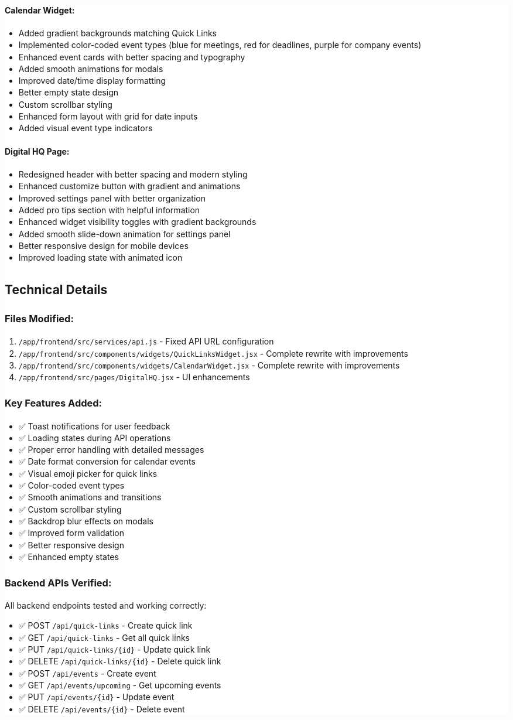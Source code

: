#### Calendar Widget:
- Added gradient backgrounds matching Quick Links
- Implemented color-coded event types (blue for meetings, red for deadlines, purple for company events)
- Enhanced event cards with better spacing and typography
- Added smooth animations for modals
- Improved date/time display formatting
- Better empty state design
- Custom scrollbar styling
- Enhanced form layout with grid for date inputs
- Added visual event type indicators

#### Digital HQ Page:
- Redesigned header with better spacing and modern styling
- Enhanced customize button with gradient and animations
- Improved settings panel with better organization
- Added pro tips section with helpful information
- Enhanced widget visibility toggles with gradient backgrounds
- Added smooth slide-down animation for settings panel
- Better responsive design for mobile devices
- Improved loading state with animated icon

## Technical Details

### Files Modified:
1. `/app/frontend/src/services/api.js` - Fixed API URL configuration
2. `/app/frontend/src/components/widgets/QuickLinksWidget.jsx` - Complete rewrite with improvements
3. `/app/frontend/src/components/widgets/CalendarWidget.jsx` - Complete rewrite with improvements
4. `/app/frontend/src/pages/DigitalHQ.jsx` - UI enhancements

### Key Features Added:
- ✅ Toast notifications for user feedback
- ✅ Loading states during API operations
- ✅ Proper error handling with detailed messages
- ✅ Date format conversion for calendar events
- ✅ Visual emoji picker for quick links
- ✅ Color-coded event types
- ✅ Smooth animations and transitions
- ✅ Custom scrollbar styling
- ✅ Backdrop blur effects on modals
- ✅ Improved form validation
- ✅ Better responsive design
- ✅ Enhanced empty states

### Backend APIs Verified:
All backend endpoints tested and working correctly:
- ✅ POST `/api/quick-links` - Create quick link
- ✅ GET `/api/quick-links` - Get all quick links
- ✅ PUT `/api/quick-links/{id}` - Update quick link
- ✅ DELETE `/api/quick-links/{id}` - Delete quick link
- ✅ POST `/api/events` - Create event
- ✅ GET `/api/events/upcoming` - Get upcoming events
- ✅ PUT `/api/events/{id}` - Update event
- ✅ DELETE `/api/events/{id}` - Delete event
